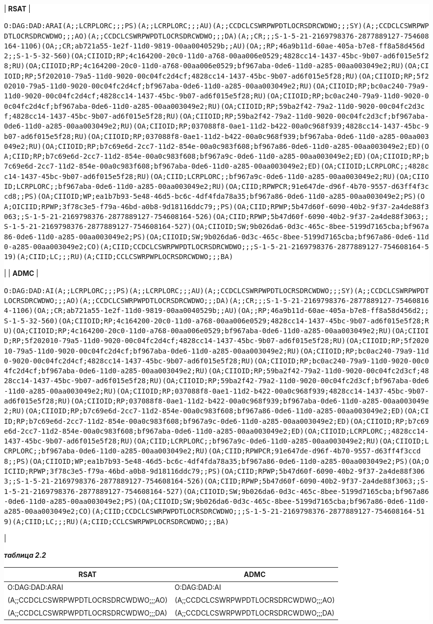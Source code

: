 | **RSAT**               | <pre>O:DAG:DAD:ARAI(A;;LCRPLORC;;;PS)(A;;LCRPLORC;;;AU)(A;;CCDCLCSWRPWPDTLOCRSDRCWDWO;;;SY)(A;;CCDCLCSWRPWPDTLOCRSDRCWDWO;;;AO)(A;;CCDCLCSWRPWPDTLOCRSDRCWDWO;;;DA)(A;;CR;;;S-1-5-21-2169798376-2877889127-754608164-1106)(OA;;CR;ab721a55-1e2f-11d0-9819-00aa0040529b;;AU)(OA;;RP;46a9b11d-60ae-405a-b7e8-ff8a58d456d2;;S-1-5-32-560)(OA;CIIOID;RP;4c164200-20c0-11d0-a768-00aa006e0529;4828cc14-1437-45bc-9b07-ad6f015e5f28;RU)(OA;CIIOID;RP;4c164200-20c0-11d0-a768-00aa006e0529;bf967aba-0de6-11d0-a285-00aa003049e2;RU)(OA;CIIOID;RP;5f202010-79a5-11d0-9020-00c04fc2d4cf;4828cc14-1437-45bc-9b07-ad6f015e5f28;RU)(OA;CIIOID;RP;5f202010-79a5-11d0-9020-00c04fc2d4cf;bf967aba-0de6-11d0-a285-00aa003049e2;RU)(OA;CIIOID;RP;bc0ac240-79a9-11d0-9020-00c04fc2d4cf;4828cc14-1437-45bc-9b07-ad6f015e5f28;RU)(OA;CIIOID;RP;bc0ac240-79a9-11d0-9020-00c04fc2d4cf;bf967aba-0de6-11d0-a285-00aa003049e2;RU)(OA;CIIOID;RP;59ba2f42-79a2-11d0-9020-00c04fc2d3cf;4828cc14-1437-45bc-9b07-ad6f015e5f28;RU)(OA;CIIOID;RP;59ba2f42-79a2-11d0-9020-00c04fc2d3cf;bf967aba-0de6-11d0-a285-00aa003049e2;RU)(OA;CIIOID;RP;037088f8-0ae1-11d2-b422-00a0c968f939;4828cc14-1437-45bc-9b07-ad6f015e5f28;RU)(OA;CIIOID;RP;037088f8-0ae1-11d2-b422-00a0c968f939;bf967aba-0de6-11d0-a285-00aa003049e2;RU)(OA;CIIOID;RP;b7c69e6d-2cc7-11d2-854e-00a0c983f608;bf967a86-0de6-11d0-a285-00aa003049e2;ED)(OA;CIID;RP;b7c69e6d-2cc7-11d2-854e-00a0c983f608;bf967a9c-0de6-11d0-a285-00aa003049e2;ED)(OA;CIIOID;RP;b7c69e6d-2cc7-11d2-854e-00a0c983f608;bf967aba-0de6-11d0-a285-00aa003049e2;ED)(OA;CIIOID;LCRPLORC;;4828cc14-1437-45bc-9b07-ad6f015e5f28;RU)(OA;CIID;LCRPLORC;;bf967a9c-0de6-11d0-a285-00aa003049e2;RU)(OA;CIIOID;LCRPLORC;;bf967aba-0de6-11d0-a285-00aa003049e2;RU)(OA;CIID;RPWPCR;91e647de-d96f-4b70-9557-d63ff4f3ccd8;;PS)(OA;CIIOID;WP;ea1b7b93-5e48-46d5-bc6c-4df4fda78a35;bf967a86-0de6-11d0-a285-00aa003049e2;PS)(OA;OICIID;RPWP;3f78c3e5-f79a-46bd-a0b8-9d18116ddc79;;PS)(OA;CIID;RPWP;5b47d60f-6090-40b2-9f37-2a4de88f3063;;S-1-5-21-2169798376-2877889127-754608164-526)(OA;CIID;RPWP;5b47d60f-6090-40b2-9f37-2a4de88f3063;;S-1-5-21-2169798376-2877889127-754608164-527)(OA;CIIOID;SW;9b026da6-0d3c-465c-8bee-5199d7165cba;bf967a86-0de6-11d0-a285-00aa003049e2;PS)(OA;CIIOID;SW;9b026da6-0d3c-465c-8bee-5199d7165cba;bf967a86-0de6-11d0-a285-00aa003049e2;CO)(A;CIID;CCDCLCSWRPWPDTLOCRSDRCWDWO;;;S-1-5-21-2169798376-2877889127-754608164-519)(A;CIID;LC;;;RU)(A;CIID;CCLCSWRPWPLOCRSDRCWDWO;;;BA)</pre>        |
| **ADMC**               | <pre>O:DAG:DAD:AI(A;;LCRPLORC;;;PS)(A;;LCRPLORC;;;AU)(A;;CCDCLCSWRPWPDTLOCRSDRCWDWO;;;SY)(A;;CCDCLCSWRPWPDTLOCRSDRCWDWO;;;AO)(A;;CCDCLCSWRPWPDTLOCRSDRCWDWO;;;DA)(A;;CR;;;S-1-5-21-2169798376-2877889127-754608164-1106)(OA;;CR;ab721a55-1e2f-11d0-9819-00aa0040529b;;AU)(OA;;RP;46a9b11d-60ae-405a-b7e8-ff8a58d456d2;;S-1-5-32-560)(OA;CIIOID;RP;4c164200-20c0-11d0-a768-00aa006e0529;4828cc14-1437-45bc-9b07-ad6f015e5f28;RU)(OA;CIIOID;RP;4c164200-20c0-11d0-a768-00aa006e0529;bf967aba-0de6-11d0-a285-00aa003049e2;RU)(OA;CIIOID;RP;5f202010-79a5-11d0-9020-00c04fc2d4cf;4828cc14-1437-45bc-9b07-ad6f015e5f28;RU)(OA;CIIOID;RP;5f202010-79a5-11d0-9020-00c04fc2d4cf;bf967aba-0de6-11d0-a285-00aa003049e2;RU)(OA;CIIOID;RP;bc0ac240-79a9-11d0-9020-00c04fc2d4cf;4828cc14-1437-45bc-9b07-ad6f015e5f28;RU)(OA;CIIOID;RP;bc0ac240-79a9-11d0-9020-00c04fc2d4cf;bf967aba-0de6-11d0-a285-00aa003049e2;RU)(OA;CIIOID;RP;59ba2f42-79a2-11d0-9020-00c04fc2d3cf;4828cc14-1437-45bc-9b07-ad6f015e5f28;RU)(OA;CIIOID;RP;59ba2f42-79a2-11d0-9020-00c04fc2d3cf;bf967aba-0de6-11d0-a285-00aa003049e2;RU)(OA;CIIOID;RP;037088f8-0ae1-11d2-b422-00a0c968f939;4828cc14-1437-45bc-9b07-ad6f015e5f28;RU)(OA;CIIOID;RP;037088f8-0ae1-11d2-b422-00a0c968f939;bf967aba-0de6-11d0-a285-00aa003049e2;RU)(OA;CIIOID;RP;b7c69e6d-2cc7-11d2-854e-00a0c983f608;bf967a86-0de6-11d0-a285-00aa003049e2;ED)(OA;CIID;RP;b7c69e6d-2cc7-11d2-854e-00a0c983f608;bf967a9c-0de6-11d0-a285-00aa003049e2;ED)(OA;CIIOID;RP;b7c69e6d-2cc7-11d2-854e-00a0c983f608;bf967aba-0de6-11d0-a285-00aa003049e2;ED)(OA;CIIOID;LCRPLORC;;4828cc14-1437-45bc-9b07-ad6f015e5f28;RU)(OA;CIID;LCRPLORC;;bf967a9c-0de6-11d0-a285-00aa003049e2;RU)(OA;CIIOID;LCRPLORC;;bf967aba-0de6-11d0-a285-00aa003049e2;RU)(OA;CIID;RPWPCR;91e647de-d96f-4b70-9557-d63ff4f3ccd8;;PS)(OA;CIIOID;WP;ea1b7b93-5e48-46d5-bc6c-4df4fda78a35;bf967a86-0de6-11d0-a285-00aa003049e2;PS)(OA;OICIID;RPWP;3f78c3e5-f79a-46bd-a0b8-9d18116ddc79;;PS)(OA;CIID;RPWP;5b47d60f-6090-40b2-9f37-2a4de88f3063;;S-1-5-21-2169798376-2877889127-754608164-526)(OA;CIID;RPWP;5b47d60f-6090-40b2-9f37-2a4de88f3063;;S-1-5-21-2169798376-2877889127-754608164-527)(OA;CIIOID;SW;9b026da6-0d3c-465c-8bee-5199d7165cba;bf967a86-0de6-11d0-a285-00aa003049e2;PS)(OA;CIIOID;SW;9b026da6-0d3c-465c-8bee-5199d7165cba;bf967a86-0de6-11d0-a285-00aa003049e2;CO)(A;CIID;CCDCLCSWRPWPDTLOCRSDRCWDWO;;;S-1-5-21-2169798376-2877889127-754608164-519)(A;CIID;LC;;;RU)(A;CIID;CCLCSWRPWPLOCRSDRCWDWO;;;BA)</pre>        |


_**таблица 2.2**_

| RSAT                                                                                              | ADMC                                                                                              |
|---------------------------------------------------------------------------------------------------|---------------------------------------------------------------------------------------------------|
| O:DAG:DAD:ARAI                                                                                    | O:DAG:DAD:AI                                                                                      |
| (A;;CCDCLCSWRPWPDTLOCRSDRCWDWO;;;AO)                                                              | (A;;CCDCLCSWRPWPDTLOCRSDRCWDWO;;;AO)                                                              |
| (A;;CCDCLCSWRPWPDTLOCRSDRCWDWO;;;DA)                                                              | (A;;CCDCLCSWRPWPDTLOCRSDRCWDWO;;;DA)                                                              |